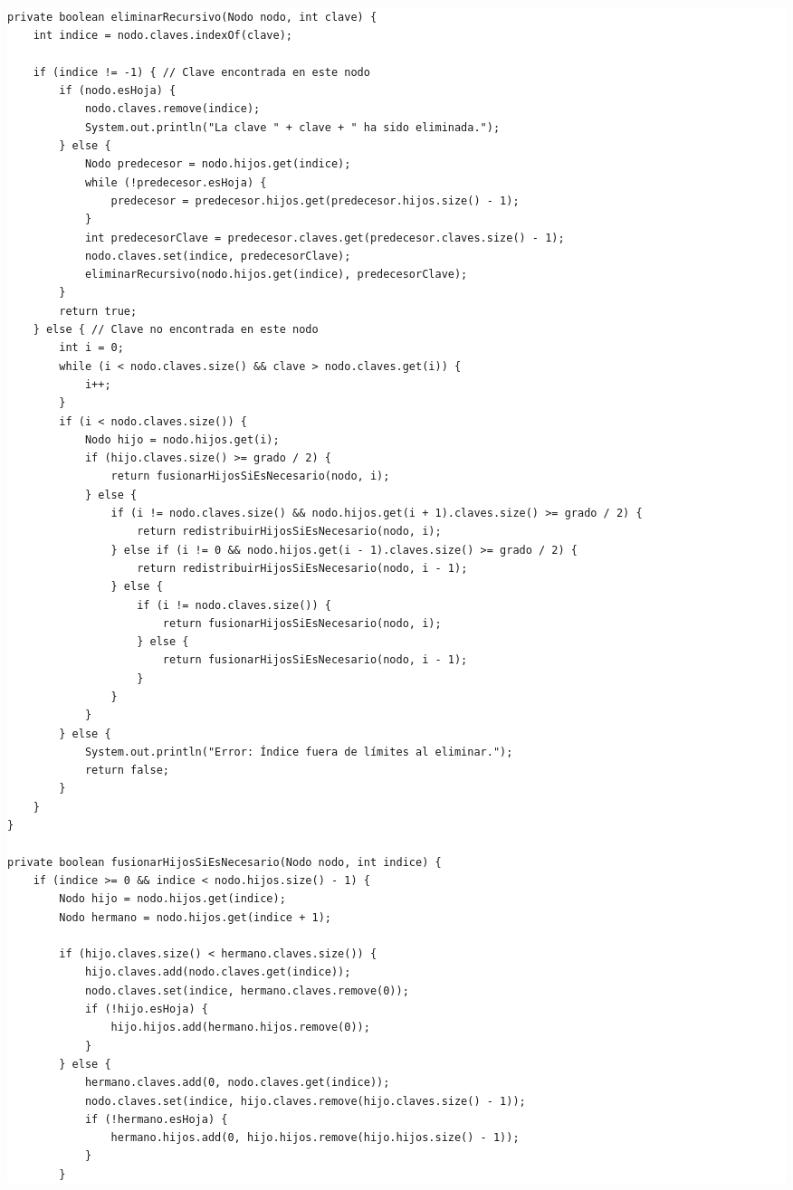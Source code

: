     private boolean eliminarRecursivo(Nodo nodo, int clave) {
        int indice = nodo.claves.indexOf(clave);

        if (indice != -1) { // Clave encontrada en este nodo
            if (nodo.esHoja) {
                nodo.claves.remove(indice);
                System.out.println("La clave " + clave + " ha sido eliminada.");
            } else {
                Nodo predecesor = nodo.hijos.get(indice);
                while (!predecesor.esHoja) {
                    predecesor = predecesor.hijos.get(predecesor.hijos.size() - 1);
                }
                int predecesorClave = predecesor.claves.get(predecesor.claves.size() - 1);
                nodo.claves.set(indice, predecesorClave);
                eliminarRecursivo(nodo.hijos.get(indice), predecesorClave);
            }
            return true;
        } else { // Clave no encontrada en este nodo
            int i = 0;
            while (i < nodo.claves.size() && clave > nodo.claves.get(i)) {
                i++;
            }
            if (i < nodo.claves.size()) {
                Nodo hijo = nodo.hijos.get(i);
                if (hijo.claves.size() >= grado / 2) {
                    return fusionarHijosSiEsNecesario(nodo, i);
                } else {
                    if (i != nodo.claves.size() && nodo.hijos.get(i + 1).claves.size() >= grado / 2) {
                        return redistribuirHijosSiEsNecesario(nodo, i);
                    } else if (i != 0 && nodo.hijos.get(i - 1).claves.size() >= grado / 2) {
                        return redistribuirHijosSiEsNecesario(nodo, i - 1);
                    } else {
                        if (i != nodo.claves.size()) {
                            return fusionarHijosSiEsNecesario(nodo, i);
                        } else {
                            return fusionarHijosSiEsNecesario(nodo, i - 1);
                        }
                    }
                }
            } else {
                System.out.println("Error: Índice fuera de límites al eliminar.");
                return false;
            }
        }
    }

    private boolean fusionarHijosSiEsNecesario(Nodo nodo, int indice) {
        if (indice >= 0 && indice < nodo.hijos.size() - 1) {
            Nodo hijo = nodo.hijos.get(indice);
            Nodo hermano = nodo.hijos.get(indice + 1);

            if (hijo.claves.size() < hermano.claves.size()) {
                hijo.claves.add(nodo.claves.get(indice));
                nodo.claves.set(indice, hermano.claves.remove(0));
                if (!hijo.esHoja) {
                    hijo.hijos.add(hermano.hijos.remove(0));
                }
            } else {
                hermano.claves.add(0, nodo.claves.get(indice));
                nodo.claves.set(indice, hijo.claves.remove(hijo.claves.size() - 1));
                if (!hermano.esHoja) {
                    hermano.hijos.add(0, hijo.hijos.remove(hijo.hijos.size() - 1));
                }
            }
